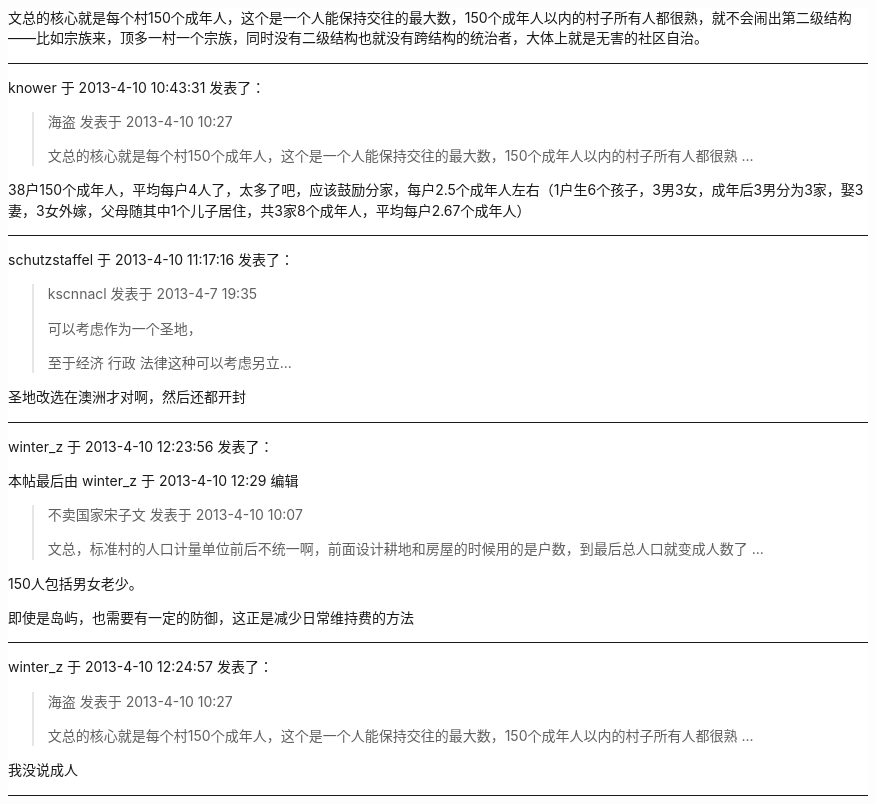 

文总的核心就是每个村150个成年人，这个是一个人能保持交往的最大数，150个成年人以内的村子所有人都很熟，就不会闹出第二级结构——比如宗族来，顶多一村一个宗族，同时没有二级结构也就没有跨结构的统治者，大体上就是无害的社区自治。

---------

knower 于 2013-4-10 10:43:31 发表了：

> 海盗 发表于 2013-4-10 10:27
> 
> 文总的核心就是每个村150个成年人，这个是一个人能保持交往的最大数，150个成年人以内的村子所有人都很熟 ...



38户150个成年人，平均每户4人了，太多了吧，应该鼓励分家，每户2.5个成年人左右（1户生6个孩子，3男3女，成年后3男分为3家，娶3妻，3女外嫁，父母随其中1个儿子居住，共3家8个成年人，平均每户2.67个成年人）

---------

schutzstaffel 于 2013-4-10 11:17:16 发表了：

> kscnnacl 发表于 2013-4-7 19:35
> 
> 可以考虑作为一个圣地，
> 
> 至于经济 行政 法律这种可以考虑另立...



圣地改选在澳洲才对啊，然后还都开封

---------

winter_z 于 2013-4-10 12:23:56 发表了：

本帖最后由 winter\_z 于 2013-4-10 12:29 编辑 


> 
> 不卖国家宋子文 发表于 2013-4-10 10:07
> 
> 文总，标准村的人口计量单位前后不统一啊，前面设计耕地和房屋的时候用的是户数，到最后总人口就变成人数了 ...



150人包括男女老少。

即使是岛屿，也需要有一定的防御，这正是减少日常维持费的方法

---------

winter_z 于 2013-4-10 12:24:57 发表了：

> 海盗 发表于 2013-4-10 10:27
> 
> 文总的核心就是每个村150个成年人，这个是一个人能保持交往的最大数，150个成年人以内的村子所有人都很熟 ...



我没说成人

---------
